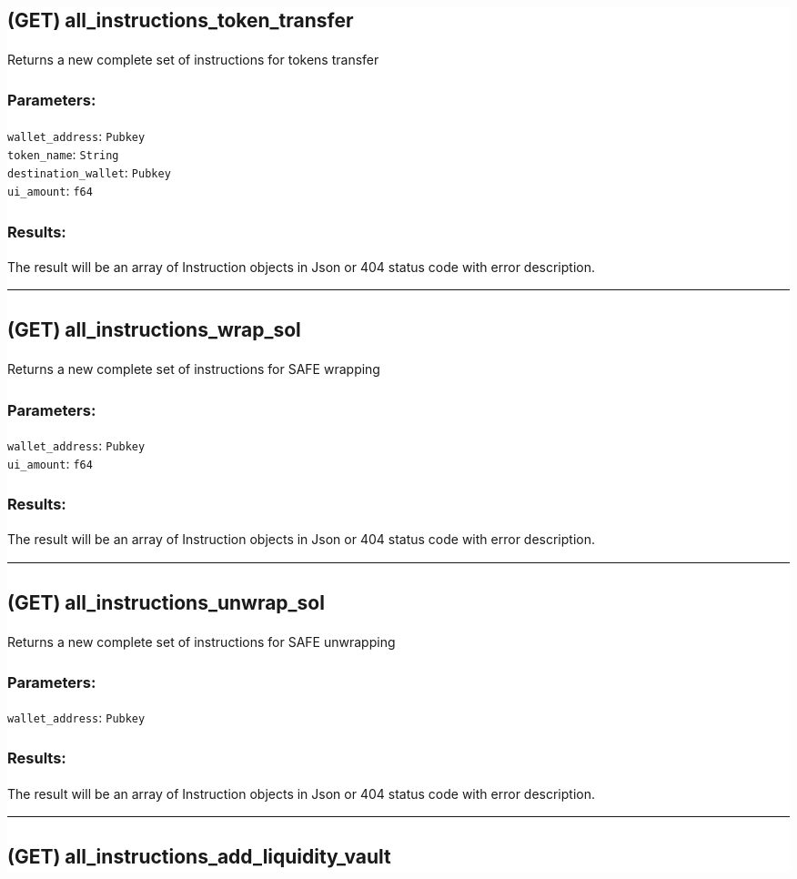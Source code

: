 
## (GET) all_instructions_token_transfer

Returns a new complete set of instructions for tokens transfer

### Parameters:

`wallet_address`: `Pubkey`  
`token_name`: `String`  
`destination_wallet`: `Pubkey`  
`ui_amount`: `f64`

### Results:

The result will be an array of Instruction objects in Json or 404 status code with error description.

---

## (GET) all_instructions_wrap_sol

Returns a new complete set of instructions for SAFE wrapping

### Parameters:

`wallet_address`: `Pubkey`  
`ui_amount`: `f64`

### Results:

The result will be an array of Instruction objects in Json or 404 status code with error description.

---

## (GET) all_instructions_unwrap_sol

Returns a new complete set of instructions for SAFE unwrapping

### Parameters:

`wallet_address`: `Pubkey`

### Results:

The result will be an array of Instruction objects in Json or 404 status code with error description.

---

## (GET) all_instructions_add_liquidity_vault
